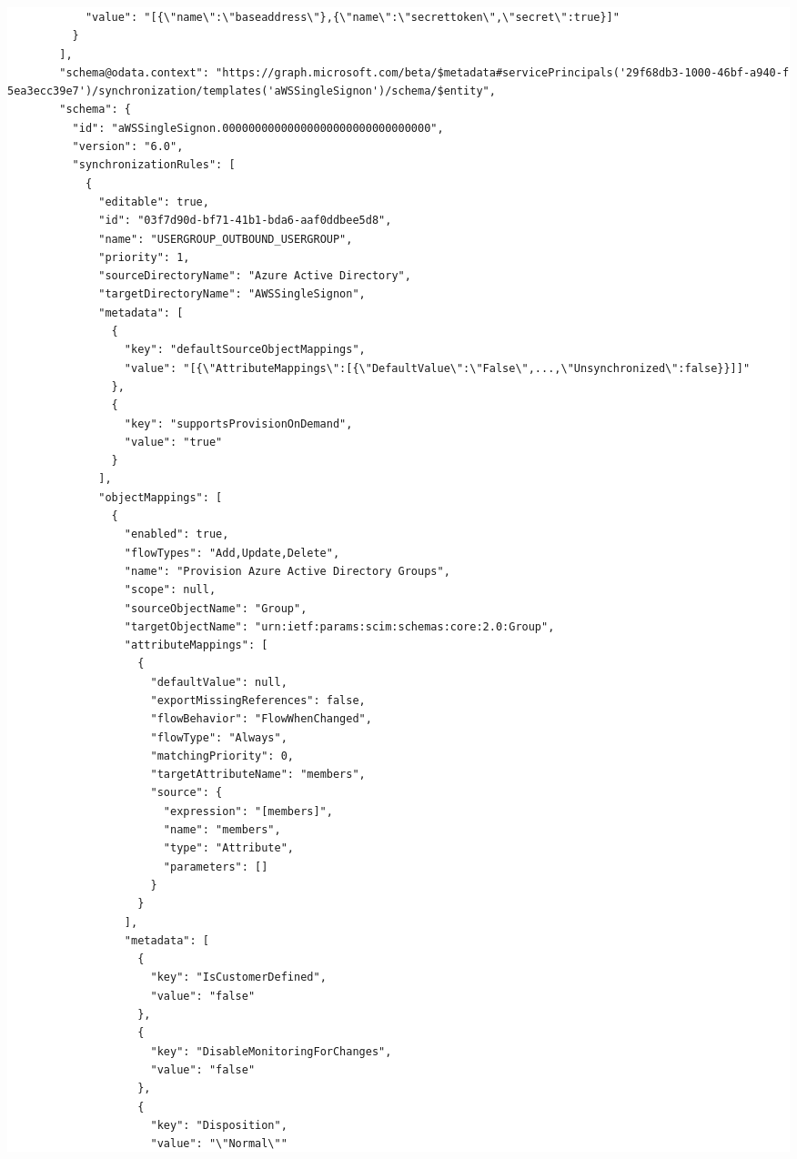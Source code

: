 ```http
            "value": "[{\"name\":\"baseaddress\"},{\"name\":\"secrettoken\",\"secret\":true}]"
          }
        ],
        "schema@odata.context": "https://graph.microsoft.com/beta/$metadata#servicePrincipals('29f68db3-1000-46bf-a940-f5ea3ecc39e7')/synchronization/templates('aWSSingleSignon')/schema/$entity",
        "schema": {
          "id": "aWSSingleSignon.00000000000000000000000000000000",
          "version": "6.0",
          "synchronizationRules": [
            {
              "editable": true,
              "id": "03f7d90d-bf71-41b1-bda6-aaf0ddbee5d8",
              "name": "USERGROUP_OUTBOUND_USERGROUP",
              "priority": 1,
              "sourceDirectoryName": "Azure Active Directory",
              "targetDirectoryName": "AWSSingleSignon",
              "metadata": [
                {
                  "key": "defaultSourceObjectMappings",
                  "value": "[{\"AttributeMappings\":[{\"DefaultValue\":\"False\",...,\"Unsynchronized\":false}}]]"
                },
                {
                  "key": "supportsProvisionOnDemand",
                  "value": "true"
                }
              ],
              "objectMappings": [
                {
                  "enabled": true,
                  "flowTypes": "Add,Update,Delete",
                  "name": "Provision Azure Active Directory Groups",
                  "scope": null,
                  "sourceObjectName": "Group",
                  "targetObjectName": "urn:ietf:params:scim:schemas:core:2.0:Group",
                  "attributeMappings": [
                    {
                      "defaultValue": null,
                      "exportMissingReferences": false,
                      "flowBehavior": "FlowWhenChanged",
                      "flowType": "Always",
                      "matchingPriority": 0,
                      "targetAttributeName": "members",
                      "source": {
                        "expression": "[members]",
                        "name": "members",
                        "type": "Attribute",
                        "parameters": []
                      }
                    }
                  ],
                  "metadata": [
                    {
                      "key": "IsCustomerDefined",
                      "value": "false"
                    },
                    {
                      "key": "DisableMonitoringForChanges",
                      "value": "false"
                    },
                    {
                      "key": "Disposition",
                      "value": "\"Normal\""
```